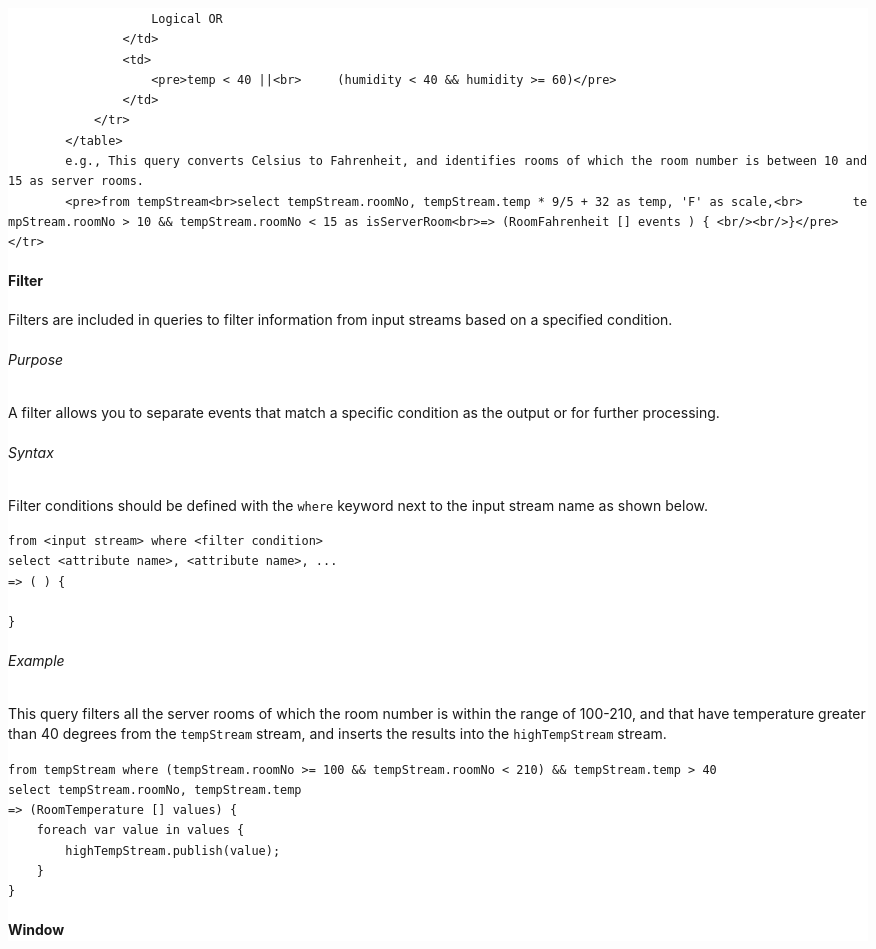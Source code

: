                         Logical OR
                    </td>
                    <td>
                        <pre>temp < 40 ||<br>     (humidity < 40 && humidity >= 60)</pre>
                    </td>
                </tr>
            </table>
            e.g., This query converts Celsius to Fahrenheit, and identifies rooms of which the room number is between 10 and 15 as server rooms.
            <pre>from tempStream<br>select tempStream.roomNo, tempStream.temp * 9/5 + 32 as temp, 'F' as scale,<br>       tempStream.roomNo > 10 && tempStream.roomNo < 15 as isServerRoom<br>=> (RoomFahrenheit [] events ) { <br/><br/>}</pre>
    </tr>
</table>

#### Filter

Filters are included in queries to filter information from input streams based on a specified condition.

###### Purpose

A filter allows you to separate events that match a specific condition as the output or for further processing.

###### Syntax

Filter conditions should be defined with the `where` keyword next to the input stream name as shown below.

```ballerina
from <input stream> where <filter condition>
select <attribute name>, <attribute name>, ...
=> ( ) {

}
```

###### Example

This query filters all the server rooms of which the room number is within the range of 100-210, and that have temperature greater than 40 degrees
from the `tempStream` stream, and inserts the results into the `highTempStream` stream.

```ballerina
from tempStream where (tempStream.roomNo >= 100 && tempStream.roomNo < 210) && tempStream.temp > 40
select tempStream.roomNo, tempStream.temp
=> (RoomTemperature [] values) {
    foreach var value in values {
        highTempStream.publish(value);
    }
}
```


#### Window
